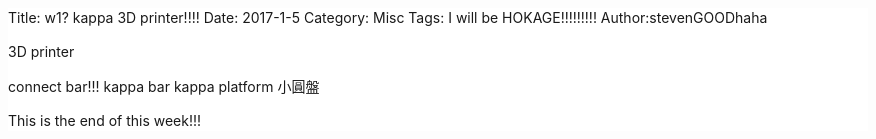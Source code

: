 Title: w1? kappa 3D printer!!!!
Date: 2017-1-5
Category: Misc
Tags: I will be HOKAGE!!!!!!!!!
Author:stevenGOODhaha



3D printer
<iframe src="./../data/kappa/3Dprinter.html" width="1000" height="1000"></iframe >
connect bar!!!
<iframe src="./../data/kappa/connect bar.html" width="1000" height="1000"></iframe >
kappa bar
<iframe src="./../data/kappa/kappa bar.html" width="1000" height="1000"></iframe >
kappa platform
<iframe src="./../data/kappa/kappa platform.html" width="1000" height="1000"></iframe >
小圓盤
<iframe src="./../data/kappa/小圓盤.html" width="1000" height="1000"></iframe >

This is the end of this week!!!


